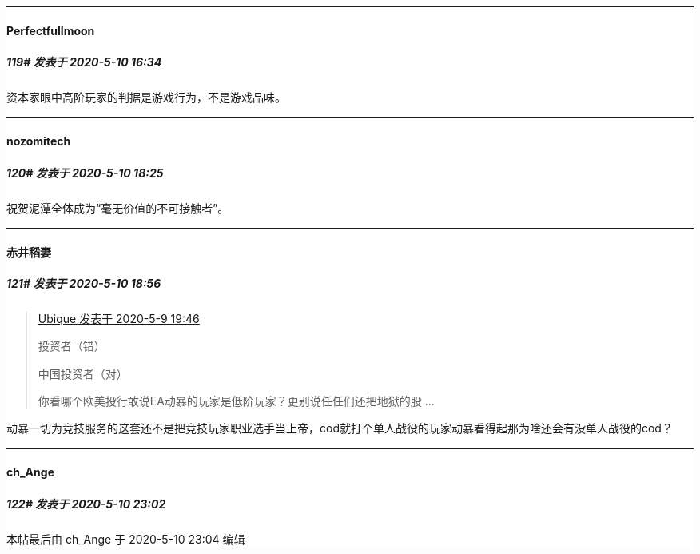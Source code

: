 





*****

####  Perfectfullmoon  
##### 119#       发表于 2020-5-10 16:34




资本家眼中高阶玩家的判据是游戏行为，不是游戏品味。







*****

####  nozomitech  
##### 120#       发表于 2020-5-10 18:25




祝贺泥潭全体成为“毫无价值的不可接触者”。







*****

####  赤井稻妻  
##### 121#       发表于 2020-5-10 18:56



<blockquote><a href="httphttps://bbs.saraba1st.com/2b/forum.php?mod=redirect&amp;goto=findpost&amp;pid=47359670&amp;ptid=1933672" target="_blank">Ubique 发表于 2020-5-9 19:46</a>

投资者（错）

中国投资者（对）

你看哪个欧美投行敢说EA动暴的玩家是低阶玩家？更别说任任们还把地狱的股 ...</blockquote>
动暴一切为竞技服务的这套还不是把竞技玩家职业选手当上帝，cod就打个单人战役的玩家动暴看得起那为啥还会有没单人战役的cod？







*****

####  ch_Ange  
##### 122#       发表于 2020-5-10 23:02



 本帖最后由 ch_Ange 于 2020-5-10 23:04 编辑 
